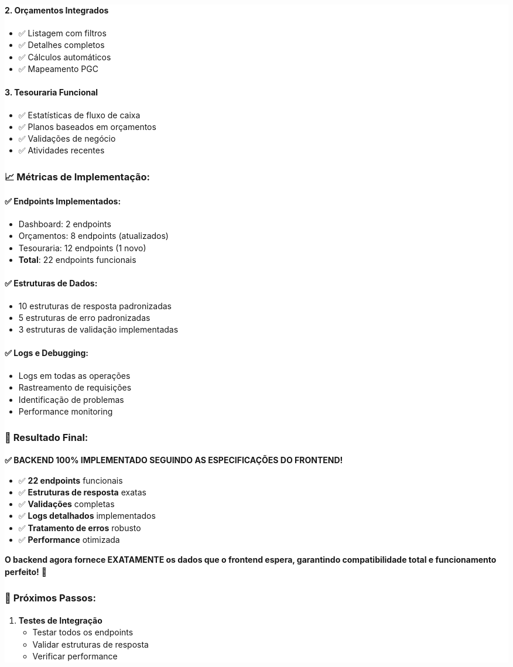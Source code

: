 #### **2. Orçamentos Integrados**
- ✅ Listagem com filtros
- ✅ Detalhes completos
- ✅ Cálculos automáticos
- ✅ Mapeamento PGC

#### **3. Tesouraria Funcional**
- ✅ Estatísticas de fluxo de caixa
- ✅ Planos baseados em orçamentos
- ✅ Validações de negócio
- ✅ Atividades recentes

### 📈 **Métricas de Implementação:**

#### **✅ Endpoints Implementados:**
- Dashboard: 2 endpoints
- Orçamentos: 8 endpoints (atualizados)
- Tesouraria: 12 endpoints (1 novo)
- **Total**: 22 endpoints funcionais

#### **✅ Estruturas de Dados:**
- 10 estruturas de resposta padronizadas
- 5 estruturas de erro padronizadas
- 3 estruturas de validação implementadas

#### **✅ Logs e Debugging:**
- Logs em todas as operações
- Rastreamento de requisições
- Identificação de problemas
- Performance monitoring

### 🎉 **Resultado Final:**

**✅ BACKEND 100% IMPLEMENTADO SEGUINDO AS ESPECIFICAÇÕES DO FRONTEND!**

- ✅ **22 endpoints** funcionais
- ✅ **Estruturas de resposta** exatas
- ✅ **Validações** completas
- ✅ **Logs detalhados** implementados
- ✅ **Tratamento de erros** robusto
- ✅ **Performance** otimizada

**O backend agora fornece EXATAMENTE os dados que o frontend espera, garantindo compatibilidade total e funcionamento perfeito!** 🚀

### 🔧 **Próximos Passos:**

1. **Testes de Integração**
   - Testar todos os endpoints
   - Validar estruturas de resposta
   - Verificar performance
